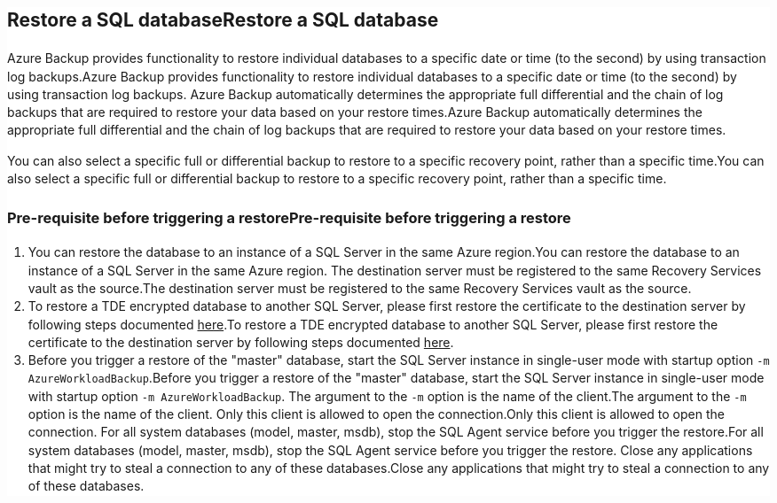 ## <a name="restore-a-sql-database"></a><span data-ttu-id="2b217-440">Restore a SQL database</span><span class="sxs-lookup"><span data-stu-id="2b217-440">Restore a SQL database</span></span>
<span data-ttu-id="2b217-441">Azure Backup provides functionality to restore individual databases to a specific date or time (to the second) by using transaction log backups.</span><span class="sxs-lookup"><span data-stu-id="2b217-441">Azure Backup provides functionality to restore individual databases to a specific date or time (to the second) by using transaction log backups.</span></span> <span data-ttu-id="2b217-442">Azure Backup automatically determines the appropriate full differential and the chain of log backups that are required to restore your data based on your restore times.</span><span class="sxs-lookup"><span data-stu-id="2b217-442">Azure Backup automatically determines the appropriate full differential and the chain of log backups that are required to restore your data based on your restore times.</span></span>

<span data-ttu-id="2b217-443">You can also select a specific full or differential backup to restore to a specific recovery point, rather than a specific time.</span><span class="sxs-lookup"><span data-stu-id="2b217-443">You can also select a specific full or differential backup to restore to a specific recovery point, rather than a specific time.</span></span>

### <a name="pre-requisite-before-triggering-a-restore"></a><span data-ttu-id="2b217-444">Pre-requisite before triggering a restore</span><span class="sxs-lookup"><span data-stu-id="2b217-444">Pre-requisite before triggering a restore</span></span>

1. <span data-ttu-id="2b217-445">You can restore the database to an instance of a SQL Server in the same Azure region.</span><span class="sxs-lookup"><span data-stu-id="2b217-445">You can restore the database to an instance of a SQL Server in the same Azure region.</span></span> <span data-ttu-id="2b217-446">The destination server must be registered to the same Recovery Services vault as the source.</span><span class="sxs-lookup"><span data-stu-id="2b217-446">The destination server must be registered to the same Recovery Services vault as the source.</span></span>  
2. <span data-ttu-id="2b217-447">To restore a TDE encrypted database to another SQL Server, please first restore the certificate to the destination server by following steps documented [here](https://docs.microsoft.com/sql/relational-databases/security/encryption/move-a-tde-protected-database-to-another-sql-server?view=sql-server-2017).</span><span class="sxs-lookup"><span data-stu-id="2b217-447">To restore a TDE encrypted database to another SQL Server, please first restore the certificate to the destination server by following steps documented [here](https://docs.microsoft.com/sql/relational-databases/security/encryption/move-a-tde-protected-database-to-another-sql-server?view=sql-server-2017).</span></span>
3. <span data-ttu-id="2b217-448">Before you trigger a restore of the "master" database, start the SQL Server instance in single-user mode with startup option `-m AzureWorkloadBackup`.</span><span class="sxs-lookup"><span data-stu-id="2b217-448">Before you trigger a restore of the "master" database, start the SQL Server instance in single-user mode with startup option `-m AzureWorkloadBackup`.</span></span> <span data-ttu-id="2b217-449">The argument to the `-m` option is the name of the client.</span><span class="sxs-lookup"><span data-stu-id="2b217-449">The argument to the `-m` option is the name of the client.</span></span> <span data-ttu-id="2b217-450">Only this client is allowed to open the connection.</span><span class="sxs-lookup"><span data-stu-id="2b217-450">Only this client is allowed to open the connection.</span></span> <span data-ttu-id="2b217-451">For all system databases (model, master, msdb), stop the SQL Agent service before you trigger the restore.</span><span class="sxs-lookup"><span data-stu-id="2b217-451">For all system databases (model, master, msdb), stop the SQL Agent service before you trigger the restore.</span></span> <span data-ttu-id="2b217-452">Close any applications that might try to steal a connection to any of these databases.</span><span class="sxs-lookup"><span data-stu-id="2b217-452">Close any applications that might try to steal a connection to any of these databases.</span></span>
